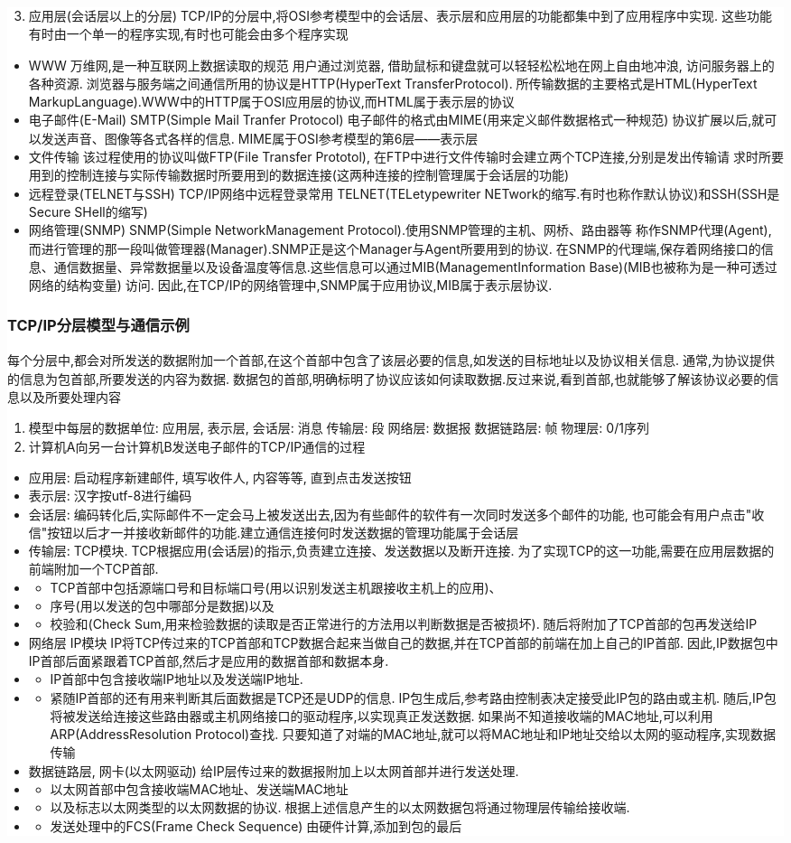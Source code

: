 3. 应用层(会话层以上的分层)
TCP/IP的分层中,将OSI参考模型中的会话层、表示层和应用层的功能都集中到了应用程序中实现.
这些功能有时由一个单一的程序实现,有时也可能会由多个程序实现
+ WWW
万维网,是一种互联网上数据读取的规范
用户通过浏览器, 借助鼠标和键盘就可以轻轻松松地在网上自由地冲浪, 访问服务器上的各种资源.
浏览器与服务端之间通信所用的协议是HTTP(HyperText TransferProtocol).
所传输数据的主要格式是HTML(HyperText MarkupLanguage).WWW中的HTTP属于OSI应用层的协议,而HTML属于表示层的协议
+ 电子邮件(E-Mail)
SMTP(Simple Mail Tranfer Protocol)
电子邮件的格式由MIME(用来定义邮件数据格式一种规范) 协议扩展以后,就可以发送声音、图像等各式各样的信息.
MIME属于OSI参考模型的第6层——表示层
+ 文件传输
该过程使用的协议叫做FTP(File Transfer Prototol), 在FTP中进行文件传输时会建立两个TCP连接,分别是发出传输请
求时所要用到的控制连接与实际传输数据时所要用到的数据连接(这两种连接的控制管理属于会话层的功能)
+ 远程登录(TELNET与SSH)
TCP/IP网络中远程登录常用
TELNET(TELetypewriter NETwork的缩写.有时也称作默认协议)和SSH(SSH是Secure SHell的缩写)
+ 网络管理(SNMP)
SNMP(Simple NetworkManagement Protocol).使用SNMP管理的主机、网桥、路由器等
称作SNMP代理(Agent),而进行管理的那一段叫做管理器(Manager).SNMP正是这个Manager与Agent所要用到的协议.
在SNMP的代理端,保存着网络接口的信息、通信数据量、异常数据量以及设备温度等信息.这些信息可以通过MIB(ManagementInformation Base)(MIB也被称为是一种可透过网络的结构变量) 访问.
因此,在TCP/IP的网络管理中,SNMP属于应用协议,MIB属于表示层协议.
### TCP/IP分层模型与通信示例
每个分层中,都会对所发送的数据附加一个首部,在这个首部中包含了该层必要的信息,如发送的目标地址以及协议相关信息.
通常,为协议提供的信息为包首部,所要发送的内容为数据.
数据包的首部,明确标明了协议应该如何读取数据.反过来说,看到首部,也就能够了解该协议必要的信息以及所要处理内容
1. 模型中每层的数据单位:
应用层, 表示层, 会话层: 消息
传输层: 段
网络层: 数据报
数据链路层: 帧
物理层: 0/1序列
2. 计算机A向另一台计算机B发送电子邮件的TCP/IP通信的过程
+ 应用层: 启动程序新建邮件, 填写收件人, 内容等等, 直到点击发送按钮
+ 表示层: 汉字按utf-8进行编码
+ 会话层: 编码转化后,实际邮件不一定会马上被发送出去,因为有些邮件的软件有一次同时发送多个邮件的功能,
也可能会有用户点击"收信"按钮以后才一并接收新邮件的功能.建立通信连接何时发送数据的管理功能属于会话层
+ 传输层: TCP模块. TCP根据应用(会话层)的指示,负责建立连接、发送数据以及断开连接.
为了实现TCP的这一功能,需要在应用层数据的前端附加一个TCP首部.
+ + TCP首部中包括源端口号和目标端口号(用以识别发送主机跟接收主机上的应用)、
+ + 序号(用以发送的包中哪部分是数据)以及
+ + 校验和(Check Sum,用来检验数据的读取是否正常进行的方法用以判断数据是否被损坏).
随后将附加了TCP首部的包再发送给IP
+ 网络层 IP模块
IP将TCP传过来的TCP首部和TCP数据合起来当做自己的数据,并在TCP首部的前端在加上自己的IP首部.
因此,IP数据包中IP首部后面紧跟着TCP首部,然后才是应用的数据首部和数据本身.
+ + IP首部中包含接收端IP地址以及发送端IP地址.
+ + 紧随IP首部的还有用来判断其后面数据是TCP还是UDP的信息.
IP包生成后,参考路由控制表决定接受此IP包的路由或主机.
随后,IP包将被发送给连接这些路由器或主机网络接口的驱动程序,以实现真正发送数据.
如果尚不知道接收端的MAC地址,可以利用ARP(AddressResolution Protocol)查找.
只要知道了对端的MAC地址,就可以将MAC地址和IP地址交给以太网的驱动程序,实现数据传输
+ 数据链路层, 网卡(以太网驱动)
给IP层传过来的数据报附加上以太网首部并进行发送处理.
+ + 以太网首部中包含接收端MAC地址、发送端MAC地址
+ + 以及标志以太网类型的以太网数据的协议.
根据上述信息产生的以太网数据包将通过物理层传输给接收端.
+ + 发送处理中的FCS(Frame Check Sequence) 由硬件计算,添加到包的最后